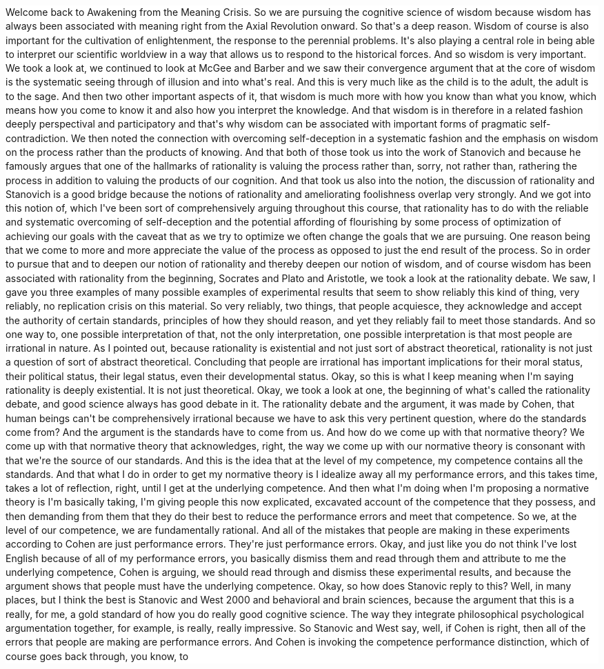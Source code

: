  Welcome back to Awakening from the Meaning Crisis. So we are pursuing the cognitive science of wisdom because wisdom has always been associated with meaning right from the Axial Revolution onward. So that's a deep reason. Wisdom of course is also important for the cultivation of enlightenment, the response to the perennial problems. It's also playing a central role in being able to interpret our scientific worldview in a way that allows us to respond to the historical forces. And so wisdom is very important. We took a look at, we continued to look at McGee and Barber and we saw their convergence argument that at the core of wisdom is the systematic seeing through of illusion and into what's real. And this is very much like as the child is to the adult, the adult is to the sage. And then two other important aspects of it, that wisdom is much more with how you know than what you know, which means how you come to know it and also how you interpret the knowledge. And that wisdom is in therefore in a related fashion deeply perspectival and participatory and that's why wisdom can be associated with important forms of pragmatic self-contradiction. We then noted the connection with overcoming self-deception in a systematic fashion and the emphasis on wisdom on the process rather than the products of knowing. And that both of those took us into the work of Stanovich and because he famously argues that one of the hallmarks of rationality is valuing the process rather than, sorry, not rather than, rathering the process in addition to valuing the products of our cognition. And that took us also into the notion, the discussion of rationality and Stanovich is a good bridge because the notions of rationality and ameliorating foolishness overlap very strongly. And we got into this notion of, which I've been sort of comprehensively arguing throughout this course, that rationality has to do with the reliable and systematic overcoming of self-deception and the potential affording of flourishing by some process of optimization of achieving our goals with the caveat that as we try to optimize we often change the goals that we are pursuing. One reason being that we come to more and more appreciate the value of the process as opposed to just the end result of the process. So in order to pursue that and to deepen our notion of rationality and thereby deepen our notion of wisdom, and of course wisdom has been associated with rationality from the beginning, Socrates and Plato and Aristotle, we took a look at the rationality debate. We saw, I gave you three examples of many possible examples of experimental results that seem to show reliably this kind of thing, very reliably, no replication crisis on this material. So very reliably, two things, that people acquiesce, they acknowledge and accept the authority of certain standards, principles of how they should reason, and yet they reliably fail to meet those standards. And so one way to, one possible interpretation of that, not the only interpretation, one possible interpretation is that most people are irrational in nature. As I pointed out, because rationality is existential and not just sort of abstract theoretical, rationality is not just a question of sort of abstract theoretical. Concluding that people are irrational has important implications for their moral status, their political status, their legal status, even their developmental status. Okay, so this is what I keep meaning when I'm saying rationality is deeply existential. It is not just theoretical. Okay, we took a look at one, the beginning of what's called the rationality debate, and good science always has good debate in it. The rationality debate and the argument, it was made by Cohen, that human beings can't be comprehensively irrational because we have to ask this very pertinent question, where do the standards come from? And the argument is the standards have to come from us. And how do we come up with that normative theory? We come up with that normative theory that acknowledges, right, the way we come up with our normative theory is consonant with that we're the source of our standards. And this is the idea that at the level of my competence, my competence contains all the standards. And that what I do in order to get my normative theory is I idealize away all my performance errors, and this takes time, takes a lot of reflection, right, until I get at the underlying competence. And then what I'm doing when I'm proposing a normative theory is I'm basically taking, I'm giving people this now explicated, excavated account of the competence that they possess, and then demanding from them that they do their best to reduce the performance errors and meet that competence. So we, at the level of our competence, we are fundamentally rational. And all of the mistakes that people are making in these experiments according to Cohen are just performance errors. They're just performance errors. Okay, and just like you do not think I've lost English because of all of my performance errors, you basically dismiss them and read through them and attribute to me the underlying competence, Cohen is arguing, we should read through and dismiss these experimental results, and because the argument shows that people must have the underlying competence. Okay, so how does Stanovic reply to this? Well, in many places, but I think the best is Stanovic and West 2000 and behavioral and brain sciences, because the argument that this is a really, for me, a gold standard of how you do really good cognitive science. The way they integrate philosophical psychological argumentation together, for example, is really, really impressive. So Stanovic and West say, well, if Cohen is right, then all of the errors that people are making are performance errors. And Cohen is invoking the competence performance distinction, which of course goes back through, you know, to